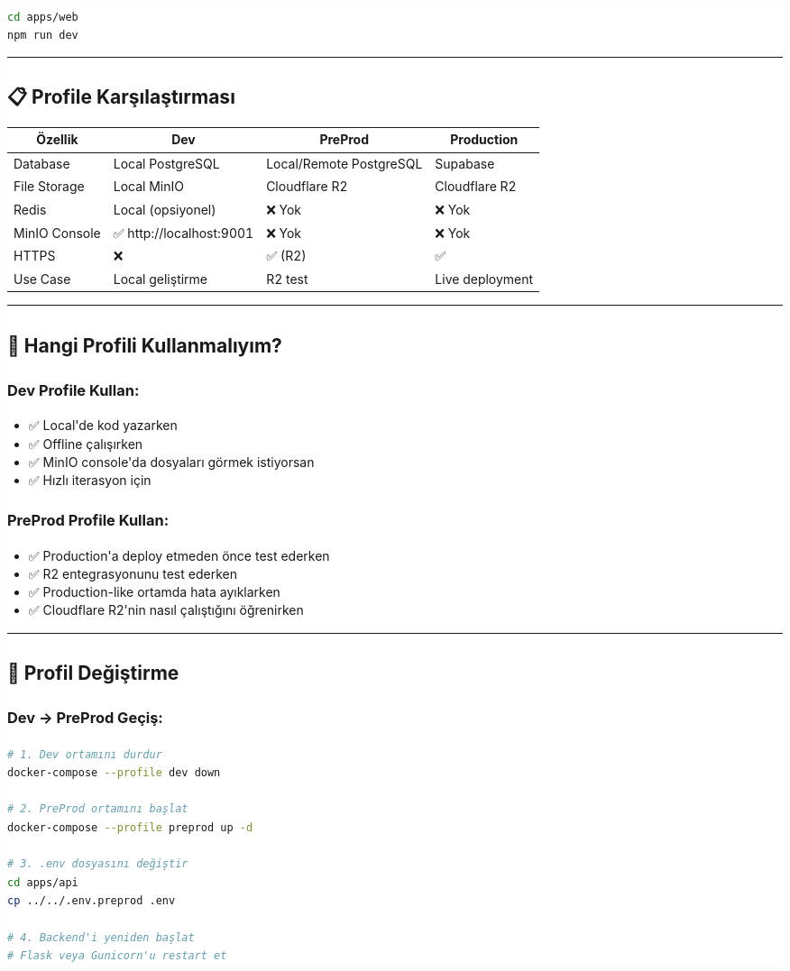 ```bash
cd apps/web
npm run dev
```

---

## 📋 Profile Karşılaştırması

| Özellik | Dev | PreProd | Production |
|---------|-----|---------|------------|
| Database | Local PostgreSQL | Local/Remote PostgreSQL | Supabase |
| File Storage | Local MinIO | Cloudflare R2 | Cloudflare R2 |
| Redis | Local (opsiyonel) | ❌ Yok | ❌ Yok |
| MinIO Console | ✅ http://localhost:9001 | ❌ Yok | ❌ Yok |
| HTTPS | ❌ | ✅ (R2) | ✅ |
| Use Case | Local geliştirme | R2 test | Live deployment |

---

## 🎯 Hangi Profili Kullanmalıyım?

### Dev Profile Kullan:
- ✅ Local'de kod yazarken
- ✅ Offline çalışırken
- ✅ MinIO console'da dosyaları görmek istiyorsan
- ✅ Hızlı iterasyon için

### PreProd Profile Kullan:
- ✅ Production'a deploy etmeden önce test ederken
- ✅ R2 entegrasyonunu test ederken
- ✅ Production-like ortamda hata ayıklarken
- ✅ Cloudflare R2'nin nasıl çalıştığını öğrenirken

---

## 🔄 Profil Değiştirme

### Dev → PreProd Geçiş:

```bash
# 1. Dev ortamını durdur
docker-compose --profile dev down

# 2. PreProd ortamını başlat
docker-compose --profile preprod up -d

# 3. .env dosyasını değiştir
cd apps/api
cp ../../.env.preprod .env

# 4. Backend'i yeniden başlat
# Flask veya Gunicorn'u restart et
```
